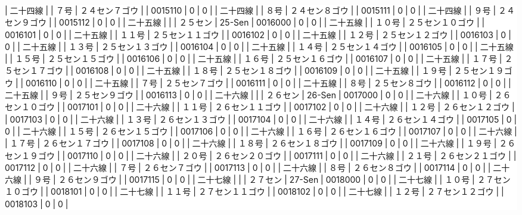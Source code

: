 | 二十四線 |  | ７号 | ２４セン７ゴウ |  | 0015110 | 0 | 0 |
| 二十四線 |  | ８号 | ２４セン８ゴウ |  | 0015111 | 0 | 0 |
| 二十四線 |  | ９号 | ２４セン９ゴウ |  | 0015112 | 0 | 0 |
| 二十五線 |  |  | ２５セン | 25-Sen | 0016000 | 0 | 0 |
| 二十五線 |  | １０号 | ２５セン１０ゴウ |  | 0016101 | 0 | 0 |
| 二十五線 |  | １１号 | ２５セン１１ゴウ |  | 0016102 | 0 | 0 |
| 二十五線 |  | １２号 | ２５セン１２ゴウ |  | 0016103 | 0 | 0 |
| 二十五線 |  | １３号 | ２５セン１３ゴウ |  | 0016104 | 0 | 0 |
| 二十五線 |  | １４号 | ２５セン１４ゴウ |  | 0016105 | 0 | 0 |
| 二十五線 |  | １５号 | ２５セン１５ゴウ |  | 0016106 | 0 | 0 |
| 二十五線 |  | １６号 | ２５セン１６ゴウ |  | 0016107 | 0 | 0 |
| 二十五線 |  | １７号 | ２５セン１７ゴウ |  | 0016108 | 0 | 0 |
| 二十五線 |  | １８号 | ２５セン１８ゴウ |  | 0016109 | 0 | 0 |
| 二十五線 |  | １９号 | ２５セン１９ゴウ |  | 0016110 | 0 | 0 |
| 二十五線 |  | ７号 | ２５セン７ゴウ |  | 0016111 | 0 | 0 |
| 二十五線 |  | ８号 | ２５セン８ゴウ |  | 0016112 | 0 | 0 |
| 二十五線 |  | ９号 | ２５セン９ゴウ |  | 0016113 | 0 | 0 |
| 二十六線 |  |  | ２６セン | 26-Sen | 0017000 | 0 | 0 |
| 二十六線 |  | １０号 | ２６セン１０ゴウ |  | 0017101 | 0 | 0 |
| 二十六線 |  | １１号 | ２６セン１１ゴウ |  | 0017102 | 0 | 0 |
| 二十六線 |  | １２号 | ２６セン１２ゴウ |  | 0017103 | 0 | 0 |
| 二十六線 |  | １３号 | ２６セン１３ゴウ |  | 0017104 | 0 | 0 |
| 二十六線 |  | １４号 | ２６セン１４ゴウ |  | 0017105 | 0 | 0 |
| 二十六線 |  | １５号 | ２６セン１５ゴウ |  | 0017106 | 0 | 0 |
| 二十六線 |  | １６号 | ２６セン１６ゴウ |  | 0017107 | 0 | 0 |
| 二十六線 |  | １７号 | ２６セン１７ゴウ |  | 0017108 | 0 | 0 |
| 二十六線 |  | １８号 | ２６セン１８ゴウ |  | 0017109 | 0 | 0 |
| 二十六線 |  | １９号 | ２６セン１９ゴウ |  | 0017110 | 0 | 0 |
| 二十六線 |  | ２０号 | ２６セン２０ゴウ |  | 0017111 | 0 | 0 |
| 二十六線 |  | ２１号 | ２６セン２１ゴウ |  | 0017112 | 0 | 0 |
| 二十六線 |  | ７号 | ２６セン７ゴウ |  | 0017113 | 0 | 0 |
| 二十六線 |  | ８号 | ２６セン８ゴウ |  | 0017114 | 0 | 0 |
| 二十六線 |  | ９号 | ２６セン９ゴウ |  | 0017115 | 0 | 0 |
| 二十七線 |  |  | ２７セン | 27-Sen | 0018000 | 0 | 0 |
| 二十七線 |  | １０号 | ２７セン１０ゴウ |  | 0018101 | 0 | 0 |
| 二十七線 |  | １１号 | ２７セン１１ゴウ |  | 0018102 | 0 | 0 |
| 二十七線 |  | １２号 | ２７セン１２ゴウ |  | 0018103 | 0 | 0 |